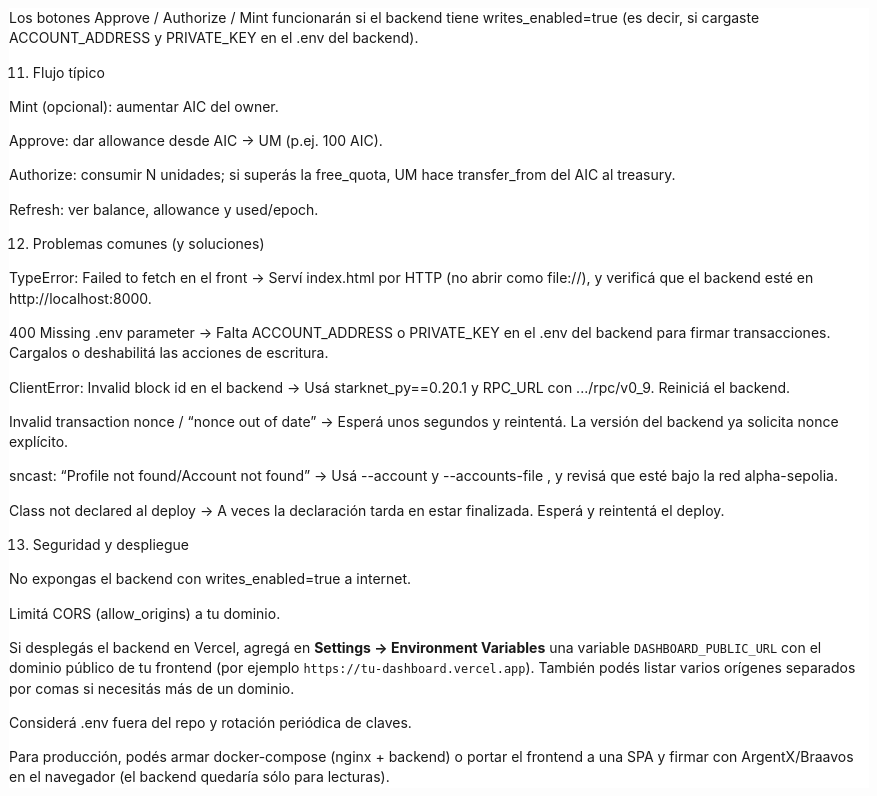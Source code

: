 Los botones Approve / Authorize / Mint funcionarán si el backend tiene writes_enabled=true (es decir, si cargaste ACCOUNT_ADDRESS y PRIVATE_KEY en el .env del backend).

11) Flujo típico

Mint (opcional): aumentar AIC del owner.

Approve: dar allowance desde AIC → UM (p.ej. 100 AIC).

Authorize: consumir N unidades; si superás la free_quota, UM hace transfer_from del AIC al treasury.

Refresh: ver balance, allowance y used/epoch.

12) Problemas comunes (y soluciones)

TypeError: Failed to fetch en el front
→ Serví index.html por HTTP (no abrir como file://), y verificá que el backend esté en http://localhost:8000.

400 Missing .env parameter
→ Falta ACCOUNT_ADDRESS o PRIVATE_KEY en el .env del backend para firmar transacciones. Cargalos o deshabilitá las acciones de escritura.

ClientError: Invalid block id en el backend
→ Usá starknet_py==0.20.1 y RPC_URL con .../rpc/v0_9. Reiniciá el backend.

Invalid transaction nonce / “nonce out of date”
→ Esperá unos segundos y reintentá. La versión del backend ya solicita nonce explícito.

sncast: “Profile not found/Account not found”
→ Usá --account <nombre> y --accounts-file <ruta>, y revisá que esté bajo la red alpha-sepolia.

Class not declared al deploy
→ A veces la declaración tarda en estar finalizada. Esperá y reintentá el deploy.

13) Seguridad y despliegue

No expongas el backend con writes_enabled=true a internet.

Limitá CORS (allow_origins) a tu dominio.

Si desplegás el backend en Vercel, agregá en **Settings → Environment Variables** una variable `DASHBOARD_PUBLIC_URL` con el dominio público de tu frontend (por ejemplo `https://tu-dashboard.vercel.app`). También podés listar varios orígenes separados por comas si necesitás más de un dominio.

Considerá .env fuera del repo y rotación periódica de claves.

Para producción, podés armar docker-compose (nginx + backend) o portar el frontend a una SPA y firmar con ArgentX/Braavos en el navegador (el backend quedaría sólo para lecturas).
